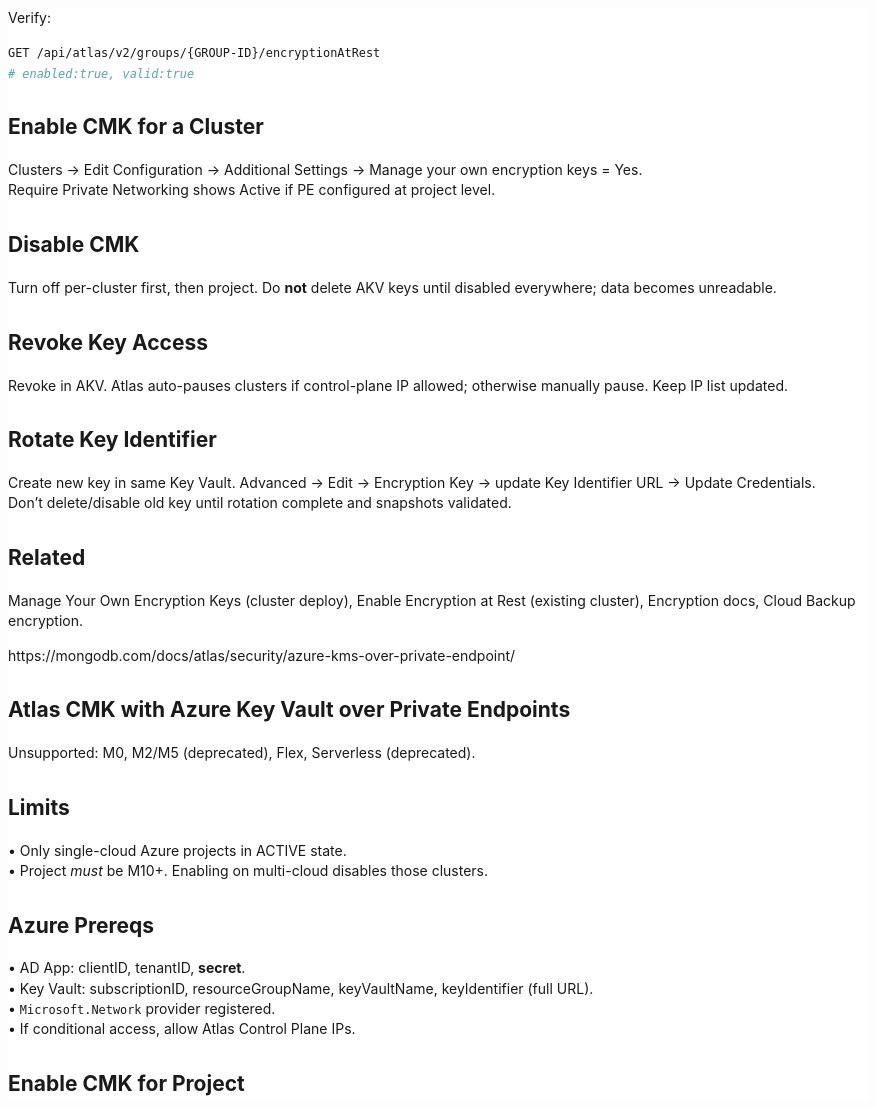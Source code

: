 Verify:
```bash
GET /api/atlas/v2/groups/{GROUP-ID}/encryptionAtRest
# enabled:true, valid:true
```

## Enable CMK for a Cluster
Clusters → Edit Configuration → Additional Settings → Manage your own encryption keys = Yes.  
Require Private Networking shows Active if PE configured at project level.

## Disable CMK
Turn off per-cluster first, then project. Do **not** delete AKV keys until disabled everywhere; data becomes unreadable.

## Revoke Key Access
Revoke in AKV. Atlas auto-pauses clusters if control-plane IP allowed; otherwise manually pause. Keep IP list updated.

## Rotate Key Identifier
Create new key in same Key Vault. Advanced → Edit → Encryption Key → update Key Identifier URL → Update Credentials.  
Don’t delete/disable old key until rotation complete and snapshots validated.

## Related
Manage Your Own Encryption Keys (cluster deploy), Enable Encryption at Rest (existing cluster), Encryption docs, Cloud Backup encryption.

</section>
<section>
<title>Manage Customer Keys with Azure Key Vault Over Private Endpoints</title>
<url>https://mongodb.com/docs/atlas/security/azure-kms-over-private-endpoint/</url>

# Atlas CMK with Azure Key Vault over Private Endpoints

Unsupported: M0, M2/M5 (deprecated), Flex, Serverless (deprecated).

## Limits
• Only single-cloud Azure projects in ACTIVE state.  
• Project *must* be M10+. Enabling on multi-cloud disables those clusters.

## Azure Prereqs
• AD App: clientID, tenantID, **secret**.  
• Key Vault: subscriptionID, resourceGroupName, keyVaultName, keyIdentifier (full URL).  
• `Microsoft.Network` provider registered.  
• If conditional access, allow Atlas Control Plane IPs.

## Enable CMK for Project
